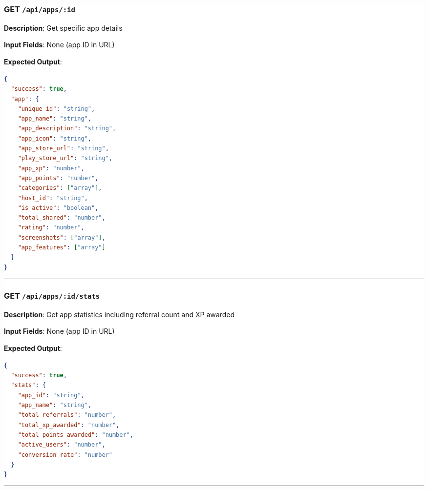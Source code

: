 
### GET `/api/apps/:id`
**Description**: Get specific app details

**Input Fields**: None (app ID in URL)

**Expected Output**:
```json
{
  "success": true,
  "app": {
    "unique_id": "string",
    "app_name": "string",
    "app_description": "string",
    "app_icon": "string",
    "app_store_url": "string",
    "play_store_url": "string",
    "app_xp": "number",
    "app_points": "number",
    "categories": ["array"],
    "host_id": "string",
    "is_active": "boolean",
    "total_shared": "number",
    "rating": "number",
    "screenshots": ["array"],
    "app_features": ["array"]
  }
}
```

---

### GET `/api/apps/:id/stats`
**Description**: Get app statistics including referral count and XP awarded

**Input Fields**: None (app ID in URL)

**Expected Output**:
```json
{
  "success": true,
  "stats": {
    "app_id": "string",
    "app_name": "string",
    "total_referrals": "number",
    "total_xp_awarded": "number",
    "total_points_awarded": "number",
    "active_users": "number",
    "conversion_rate": "number"
  }
}
```

---
